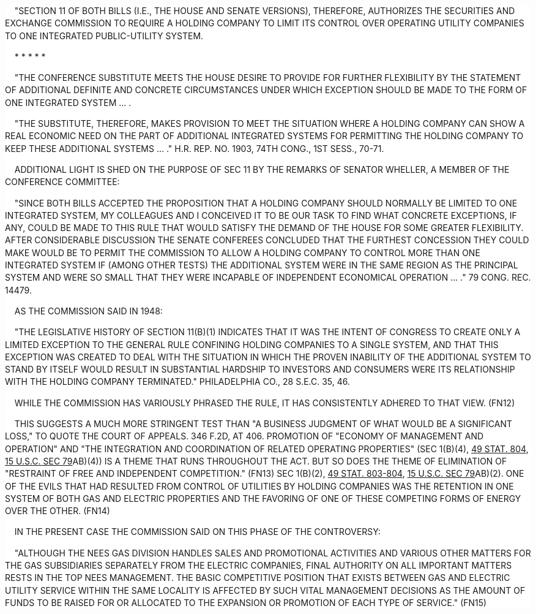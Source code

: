     "SECTION 11 OF BOTH BILLS (I.E., THE HOUSE AND SENATE VERSIONS), THEREFORE, AUTHORIZES THE SECURITIES AND EXCHANGE COMMISSION TO REQUIRE A HOLDING COMPANY TO LIMIT ITS CONTROL OVER OPERATING UTILITY COMPANIES TO ONE INTEGRATED PUBLIC-UTILITY SYSTEM.

    \*       \*         \*         \*         \*

    "THE CONFERENCE SUBSTITUTE MEETS THE HOUSE DESIRE TO PROVIDE FOR FURTHER FLEXIBILITY BY THE STATEMENT OF ADDITIONAL DEFINITE AND CONCRETE CIRCUMSTANCES UNDER WHICH EXCEPTION SHOULD BE MADE TO THE FORM OF ONE INTEGRATED SYSTEM  ...  .

    "THE SUBSTITUTE, THEREFORE, MAKES PROVISION TO MEET THE SITUATION WHERE A HOLDING COMPANY CAN SHOW A REAL ECONOMIC NEED ON THE PART OF ADDITIONAL INTEGRATED SYSTEMS FOR PERMITTING THE HOLDING COMPANY TO KEEP THESE ADDITIONAL SYSTEMS  ...  ."  H.R. REP. NO. 1903, 74TH CONG., 1ST SESS., 70-71.

    ADDITIONAL LIGHT IS SHED ON THE PURPOSE OF SEC 11 BY THE REMARKS OF SENATOR WHELLER, A MEMBER OF THE CONFERENCE COMMITTEE:

    "SINCE BOTH BILLS ACCEPTED THE PROPOSITION THAT A HOLDING COMPANY SHOULD NORMALLY BE LIMITED TO ONE INTEGRATED SYSTEM, MY COLLEAGUES AND I CONCEIVED IT TO BE OUR TASK TO FIND WHAT CONCRETE EXCEPTIONS, IF ANY, COULD BE MADE TO THIS RULE THAT WOULD SATISFY THE DEMAND OF THE HOUSE FOR SOME GREATER FLEXIBILITY.  AFTER CONSIDERABLE DISCUSSION THE SENATE CONFEREES CONCLUDED THAT THE FURTHEST CONCESSION THEY COULD MAKE WOULD BE TO PERMIT THE COMMISSION TO ALLOW A HOLDING COMPANY TO CONTROL MORE THAN ONE INTEGRATED SYSTEM IF (AMONG OTHER TESTS) THE ADDITIONAL SYSTEM WERE IN THE SAME REGION AS THE PRINCIPAL SYSTEM AND WERE SO SMALL THAT THEY WERE INCAPABLE OF INDEPENDENT ECONOMICAL OPERATION  ...  ."  79 CONG.  REC. 14479.

    AS THE COMMISSION SAID IN 1948:

    "THE LEGISLATIVE HISTORY OF SECTION 11(B)(1) INDICATES THAT IT WAS THE INTENT OF CONGRESS TO CREATE ONLY A LIMITED EXCEPTION TO THE GENERAL RULE CONFINING HOLDING COMPANIES TO A SINGLE SYSTEM, AND THAT THIS EXCEPTION WAS CREATED TO DEAL WITH THE SITUATION IN WHICH THE PROVEN INABILITY OF THE ADDITIONAL SYSTEM TO STAND BY ITSELF WOULD RESULT IN SUBSTANTIAL HARDSHIP TO INVESTORS AND CONSUMERS WERE ITS RELATIONSHIP WITH THE HOLDING COMPANY TERMINATED."  PHILADELPHIA CO., 28 S.E.C. 35, 46.

    WHILE THE COMMISSION HAS VARIOUSLY PHRASED THE RULE, IT HAS CONSISTENTLY ADHERED TO THAT VIEW.  (FN12)

    THIS SUGGESTS A MUCH MORE STRINGENT TEST THAN "A BUSINESS JUDGMENT OF WHAT WOULD BE A SIGNIFICANT LOSS," TO QUOTE THE COURT OF APPEALS.  346 F.2D, AT 406.  PROMOTION OF "ECONOMY OF MANAGEMENT AND OPERATION" AND "THE INTEGRATION AND COORDINATION OF RELATED OPERATING PROPERTIES" (SEC 1(B)(4), [49 STAT. 804][/us/stat/49/804], [15 U.S.C. SEC 79][/us/usc/t15/s79]AB)(4)) IS A THEME THAT RUNS THROUGHOUT THE ACT.  BUT SO DOES THE THEME OF ELIMINATION OF "RESTRAINT OF FREE AND INDEPENDENT COMPETITION."  (FN13)  SEC 1(B)(2), [49 STAT. 803-804][/us/stat/49/803], [15 U.S.C. SEC 79][/us/usc/t15/s79]AB)(2).  ONE OF THE EVILS THAT HAD RESULTED FROM CONTROL OF UTILITIES BY HOLDING COMPANIES WAS THE RETENTION IN ONE SYSTEM OF BOTH GAS AND ELECTRIC PROPERTIES AND THE FAVORING OF ONE OF THESE COMPETING FORMS OF ENERGY OVER THE OTHER.  (FN14)

    IN THE PRESENT CASE THE COMMISSION SAID ON THIS PHASE OF THE CONTROVERSY:

    "ALTHOUGH THE NEES GAS DIVISION HANDLES SALES AND PROMOTIONAL ACTIVITIES AND VARIOUS OTHER MATTERS FOR THE GAS SUBSIDIARIES SEPARATELY FROM THE ELECTRIC COMPANIES, FINAL AUTHORITY ON ALL IMPORTANT MATTERS RESTS IN THE TOP NEES MANAGEMENT.  THE BASIC COMPETITIVE POSITION THAT EXISTS BETWEEN GAS AND ELECTRIC UTILITY SERVICE WITHIN THE SAME LOCALITY IS AFFECTED BY SUCH VITAL MANAGEMENT DECISIONS AS THE AMOUNT OF FUNDS TO BE RAISED FOR OR ALLOCATED TO THE EXPANSION OR PROMOTION OF EACH TYPE OF SERVICE."  (FN15)


[/us/courts/scotus/usReporter/384/176]: https://publicdocs.github.io/go/links?ns=uslm-x&ref=%2Fus%2Fcourts%2Fscotus%2FusReporter%2F384%2F176
[/us/courts/scotus/usReporter/382/953]: https://publicdocs.github.io/go/links?ns=uslm-x&ref=%2Fus%2Fcourts%2Fscotus%2FusReporter%2F382%2F953
[/us/stat/49/804]: https://publicdocs.github.io/go/links?ns=uslm&ref=%2Fus%2Fstat%2F49%2F804
[/us/usc/t15/s79]: https://publicdocs.github.io/go/links?ns=uslm&ref=%2Fus%2Fusc%2Ft15%2Fs79
[/us/stat/49/803]: https://publicdocs.github.io/go/links?ns=uslm&ref=%2Fus%2Fstat%2F49%2F803
[/us/usc/t15/s79]: https://publicdocs.github.io/go/links?ns=uslm&ref=%2Fus%2Fusc%2Ft15%2Fs79
[/us/courts/scotus/usReporter/367/396]: https://publicdocs.github.io/go/links?ns=uslm-x&ref=%2Fus%2Fcourts%2Fscotus%2FusReporter%2F367%2F396
[/us/stat/49/812]: https://publicdocs.github.io/go/links?ns=uslm&ref=%2Fus%2Fstat%2F49%2F812
[/us/usc/t15/s79]: https://publicdocs.github.io/go/links?ns=uslm&ref=%2Fus%2Fusc%2Ft15%2Fs79
[/us/stat/49/820]: https://publicdocs.github.io/go/links?ns=uslm&ref=%2Fus%2Fstat%2F49%2F820
[/us/usc/t15/s79]: https://publicdocs.github.io/go/links?ns=uslm&ref=%2Fus%2Fusc%2Ft15%2Fs79
[/us/stat/49/810]: https://publicdocs.github.io/go/links?ns=uslm&ref=%2Fus%2Fstat%2F49%2F810
[/us/usc/t15/s79]: https://publicdocs.github.io/go/links?ns=uslm&ref=%2Fus%2Fusc%2Ft15%2Fs79
[/us/stat/49/810]: https://publicdocs.github.io/go/links?ns=uslm&ref=%2Fus%2Fstat%2F49%2F810
[/us/usc/t15/s79]: https://publicdocs.github.io/go/links?ns=uslm&ref=%2Fus%2Fusc%2Ft15%2Fs79
[/us/stat/49/820]: https://publicdocs.github.io/go/links?ns=uslm&ref=%2Fus%2Fstat%2F49%2F820
[/us/usc/t15/s79]: https://publicdocs.github.io/go/links?ns=uslm&ref=%2Fus%2Fusc%2Ft15%2Fs79
[/us/courts/scotus/usReporter/327/686]: https://publicdocs.github.io/go/links?ns=uslm-x&ref=%2Fus%2Fcourts%2Fscotus%2FusReporter%2F327%2F686
[/us/courts/scotus/usReporter/331/1]: https://publicdocs.github.io/go/links?ns=uslm-x&ref=%2Fus%2Fcourts%2Fscotus%2FusReporter%2F331%2F1
[/us/courts/scotus/usReporter/383/569]: https://publicdocs.github.io/go/links?ns=uslm-x&ref=%2Fus%2Fcourts%2Fscotus%2FusReporter%2F383%2F569
[/us/usc/t15/s79]: https://publicdocs.github.io/go/links?ns=uslm&ref=%2Fus%2Fusc%2Ft15%2Fs79
[/us/stat/49/820]: https://publicdocs.github.io/go/links?ns=uslm&ref=%2Fus%2Fstat%2F49%2F820
[/us/usc/t15/s79]: https://publicdocs.github.io/go/links?ns=uslm&ref=%2Fus%2Fusc%2Ft15%2Fs79
[/us/courts/scotus/usReporter/377/58]: https://publicdocs.github.io/go/links?ns=uslm-x&ref=%2Fus%2Fcourts%2Fscotus%2FusReporter%2F377%2F58
[/us/courts/scotus/usReporter/327/686]: https://publicdocs.github.io/go/links?ns=uslm-x&ref=%2Fus%2Fcourts%2Fscotus%2FusReporter%2F327%2F686
[/us/courts/scotus/usReporter/353/368]: https://publicdocs.github.io/go/links?ns=uslm-x&ref=%2Fus%2Fcourts%2Fscotus%2FusReporter%2F353%2F368
[/us/courts/scotus/usReporter/327/686]: https://publicdocs.github.io/go/links?ns=uslm-x&ref=%2Fus%2Fcourts%2Fscotus%2FusReporter%2F327%2F686
[/us/courts/scotus/usReporter/322/723]: https://publicdocs.github.io/go/links?ns=uslm-x&ref=%2Fus%2Fcourts%2Fscotus%2FusReporter%2F322%2F723
[/us/courts/scotus/usReporter/332/788]: https://publicdocs.github.io/go/links?ns=uslm-x&ref=%2Fus%2Fcourts%2Fscotus%2FusReporter%2F332%2F788
